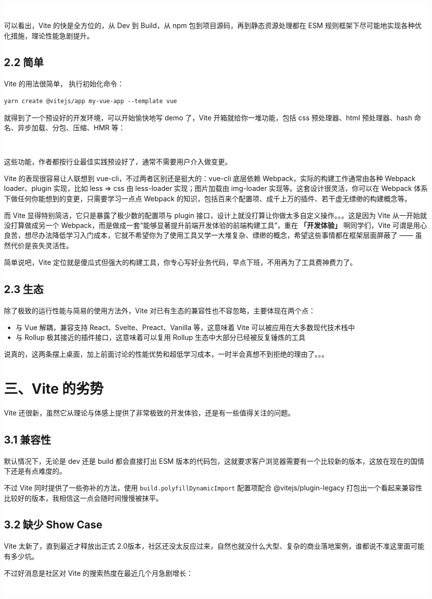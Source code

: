 ![图片](data:image/gif;base64,iVBORw0KGgoAAAANSUhEUgAAAAEAAAABCAYAAAAfFcSJAAAADUlEQVQImWNgYGBgAAAABQABh6FO1AAAAABJRU5ErkJggg==)

可以看出，Vite 的快是全方位的，从 Dev 到 Build，从 npm 包到项目源码，再到静态资源处理都在 ESM 规则框架下尽可能地实现各种优化措施，理论性能急剧提升。

## 2.2 简单

Vite 的用法很简单， 执行初始化命令：

```
yarn create @vitejs/app my-vue-app --template vue
```

就得到了一个预设好的开发环境，可以开始愉快地写 demo 了，Vite 开箱就给你一堆功能，包括 css 预处理器、html 预处理器、hash 命名、异步加载、分包、压缩、HMR 等：

![图片](data:image/gif;base64,iVBORw0KGgoAAAANSUhEUgAAAAEAAAABCAYAAAAfFcSJAAAADUlEQVQImWNgYGBgAAAABQABh6FO1AAAAABJRU5ErkJggg==)

这些功能，作者都按行业最佳实践预设好了，通常不需要用户介入做变更。

Vite 的表现很容易让人联想到 vue-cli，不过两者区别还是挺大的：vue-cli 底层依赖 Webpack，实际的构建工作通常由各种 Webpack loader、plugin 实现，比如 less => css 由 less-loader 实现；图片加载由 img-loader 实现等。这套设计很灵活，你可以在 Webpack 体系下做任何你能想到的变更，只需要学习一点点 Webpack 的知识，包括百来个配置项、成千上万的插件、若干虚无缥缈的构建概念等。

而 Vite 显得特别简洁，它只是暴露了极少数的配置项与 plugin 接口，设计上就没打算让你做太多自定义操作。。。这是因为 Vite 从一开始就没打算做成另一个 Webpack，而是做成一套“能够显著提升前端开发体验的前端构建工具”，重在 **「开发体验」** 啊同学们，Vite 可谓是用心良苦，想尽办法降低学习入门成本，它就不希望你为了使用工具又学一大堆复杂、缥缈的概念，希望这些事情都在框架层面屏蔽了 —— 虽然代价是丧失灵活性。

简单说吧，Vite 定位就是傻瓜式但强大的构建工具，你专心写好业务代码，早点下班，不用再为了工具费神费力了。

## 2.3 生态

除了极致的运行性能与简易的使用方法外，Vite 对已有生态的兼容性也不容忽略，主要体现在两个点：

- 与 Vue 解耦，兼容支持 React、Svelte、Preact、Vanilla 等，这意味着 Vite 可以被应用在大多数现代技术栈中
- 与 Rollup 极其接近的插件接口，这意味着可以复用 Rollup 生态中大部分已经被反复锤炼的工具

说真的，这两条摆上桌面，加上前面讨论的性能优势和超低学习成本，一时半会真想不到拒绝的理由了。。。

# 三、Vite 的劣势

Vite 还很新，虽然它从理论与体感上提供了非常极致的开发体验，还是有一些值得关注的问题。

## 3.1 兼容性

默认情况下，无论是 dev 还是 build 都会直接打出 ESM 版本的代码包，这就要求客户浏览器需要有一个比较新的版本，这放在现在的国情下还是有点难度的。

不过 Vite 同时提供了一些弥补的方法，使用 `build.polyfillDynamicImport` 配置项配合 @vitejs/plugin-legacy 打包出一个看起来兼容性比较好的版本，我相信这一点会随时间慢慢被抹平。

## 3.2 缺少 Show Case

Vite 太新了，直到最近才释放出正式 2.0版本，社区还没太反应过来，自然也就没什么大型、复杂的商业落地案例，谁都说不准这里面可能有多少坑。

不过好消息是社区对 Vite 的搜索热度在最近几个月急剧增长：

![图片](data:image/gif;base64,iVBORw0KGgoAAAANSUhEUgAAAAEAAAABCAYAAAAfFcSJAAAADUlEQVQImWNgYGBgAAAABQABh6FO1AAAAABJRU5ErkJggg==)
